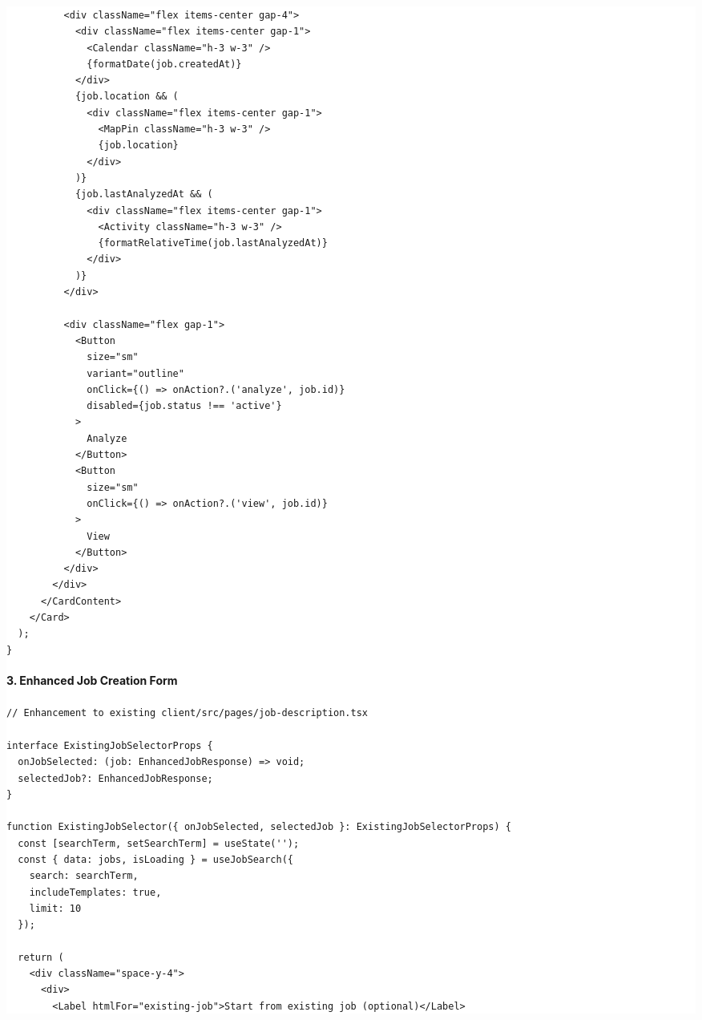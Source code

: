 ```tsx
          <div className="flex items-center gap-4">
            <div className="flex items-center gap-1">
              <Calendar className="h-3 w-3" />
              {formatDate(job.createdAt)}
            </div>
            {job.location && (
              <div className="flex items-center gap-1">
                <MapPin className="h-3 w-3" />
                {job.location}
              </div>
            )}
            {job.lastAnalyzedAt && (
              <div className="flex items-center gap-1">
                <Activity className="h-3 w-3" />
                {formatRelativeTime(job.lastAnalyzedAt)}
              </div>
            )}
          </div>
          
          <div className="flex gap-1">
            <Button 
              size="sm" 
              variant="outline"
              onClick={() => onAction?.('analyze', job.id)}
              disabled={job.status !== 'active'}
            >
              Analyze
            </Button>
            <Button 
              size="sm" 
              onClick={() => onAction?.('view', job.id)}
            >
              View
            </Button>
          </div>
        </div>
      </CardContent>
    </Card>
  );
}
```

#### **3. Enhanced Job Creation Form**
```tsx
// Enhancement to existing client/src/pages/job-description.tsx

interface ExistingJobSelectorProps {
  onJobSelected: (job: EnhancedJobResponse) => void;
  selectedJob?: EnhancedJobResponse;
}

function ExistingJobSelector({ onJobSelected, selectedJob }: ExistingJobSelectorProps) {
  const [searchTerm, setSearchTerm] = useState('');
  const { data: jobs, isLoading } = useJobSearch({
    search: searchTerm,
    includeTemplates: true,
    limit: 10
  });

  return (
    <div className="space-y-4">
      <div>
        <Label htmlFor="existing-job">Start from existing job (optional)</Label>
```